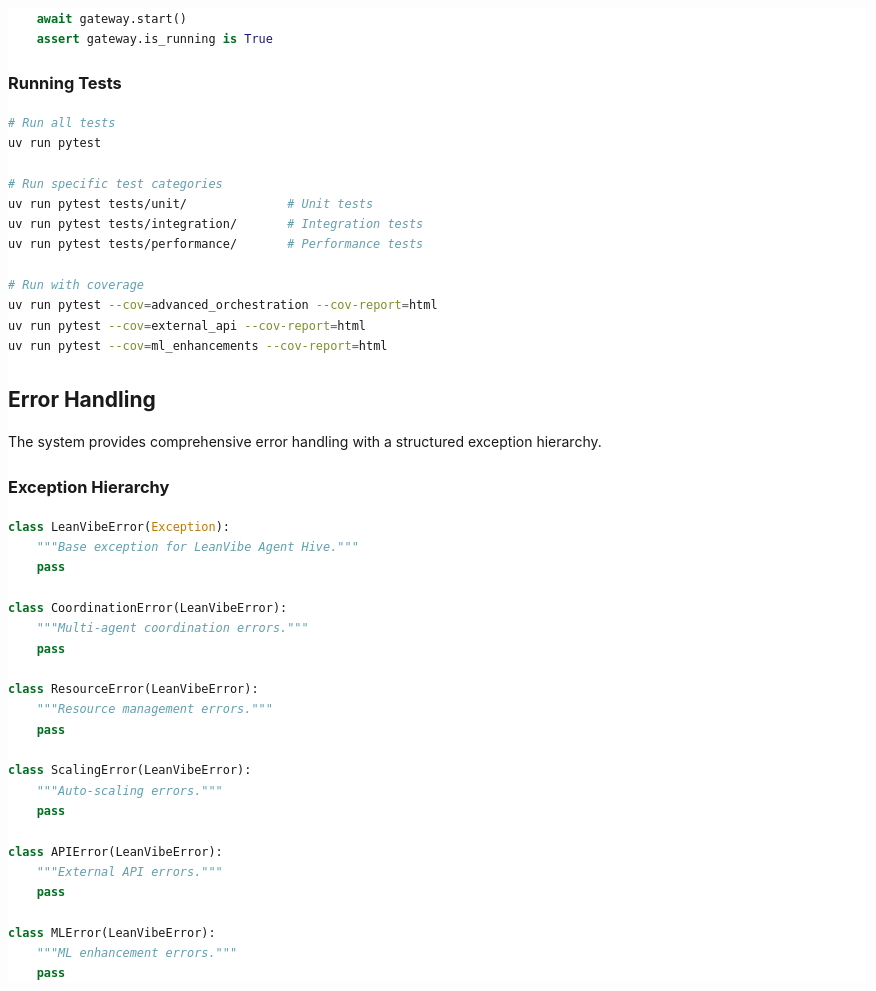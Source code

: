 ```python
    await gateway.start()
    assert gateway.is_running is True
```

### Running Tests

```bash
# Run all tests
uv run pytest

# Run specific test categories
uv run pytest tests/unit/              # Unit tests
uv run pytest tests/integration/       # Integration tests
uv run pytest tests/performance/       # Performance tests

# Run with coverage
uv run pytest --cov=advanced_orchestration --cov-report=html
uv run pytest --cov=external_api --cov-report=html
uv run pytest --cov=ml_enhancements --cov-report=html
```

## Error Handling

The system provides comprehensive error handling with a structured exception hierarchy.

### Exception Hierarchy

```python
class LeanVibeError(Exception):
    """Base exception for LeanVibe Agent Hive."""
    pass

class CoordinationError(LeanVibeError):
    """Multi-agent coordination errors."""
    pass

class ResourceError(LeanVibeError):
    """Resource management errors."""
    pass

class ScalingError(LeanVibeError):
    """Auto-scaling errors."""
    pass

class APIError(LeanVibeError):
    """External API errors."""
    pass

class MLError(LeanVibeError):
    """ML enhancement errors."""
    pass
```

